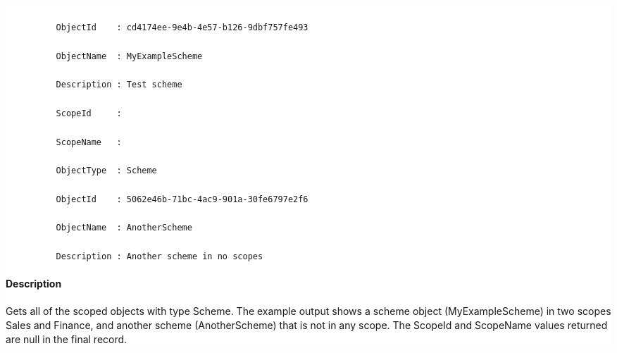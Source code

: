 ```

          ObjectId    : cd4174ee-9e4b-4e57-b126-9dbf757fe493

          ObjectName  : MyExampleScheme

          Description : Test scheme

          ScopeId     :

          ScopeName   :

          ObjectType  : Scheme

          ObjectId    : 5062e46b-71bc-4ac9-901a-30fe6797e2f6

          ObjectName  : AnotherScheme

          Description : Another scheme in no scopes
```
#### Description
Gets all of the scoped objects with type Scheme. The example output shows a scheme object (MyExampleScheme) in two scopes Sales and Finance, and another scheme (AnotherScheme) that is not in any scope. The ScopeId and ScopeName values returned are null in the final record.
